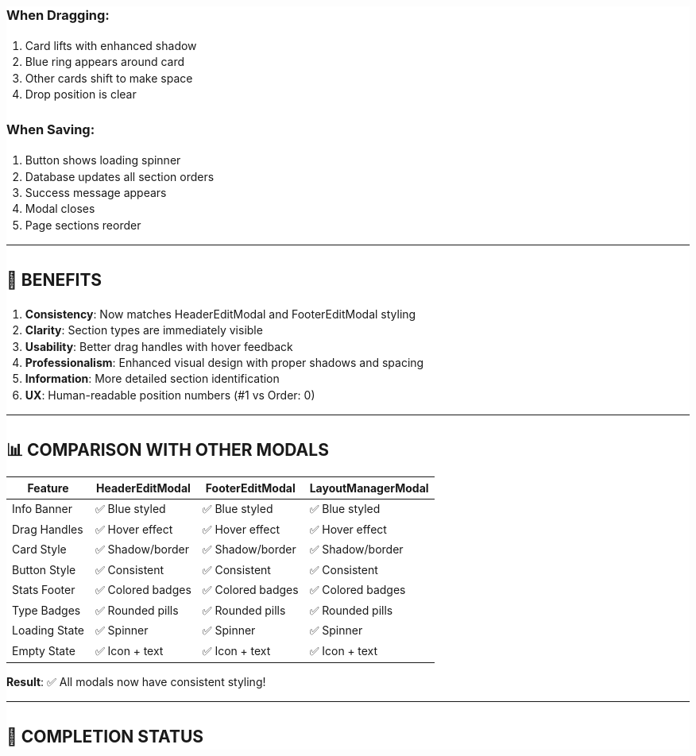 ### When Dragging:
1. Card lifts with enhanced shadow
2. Blue ring appears around card
3. Other cards shift to make space
4. Drop position is clear

### When Saving:
1. Button shows loading spinner
2. Database updates all section orders
3. Success message appears
4. Modal closes
5. Page sections reorder

---

## 🚀 BENEFITS

1. **Consistency**: Now matches HeaderEditModal and FooterEditModal styling
2. **Clarity**: Section types are immediately visible
3. **Usability**: Better drag handles with hover feedback
4. **Professionalism**: Enhanced visual design with proper shadows and spacing
5. **Information**: More detailed section identification
6. **UX**: Human-readable position numbers (#1 vs Order: 0)

---

## 📊 COMPARISON WITH OTHER MODALS

| Feature | HeaderEditModal | FooterEditModal | LayoutManagerModal |
|---------|----------------|-----------------|-------------------|
| Info Banner | ✅ Blue styled | ✅ Blue styled | ✅ Blue styled |
| Drag Handles | ✅ Hover effect | ✅ Hover effect | ✅ Hover effect |
| Card Style | ✅ Shadow/border | ✅ Shadow/border | ✅ Shadow/border |
| Button Style | ✅ Consistent | ✅ Consistent | ✅ Consistent |
| Stats Footer | ✅ Colored badges | ✅ Colored badges | ✅ Colored badges |
| Type Badges | ✅ Rounded pills | ✅ Rounded pills | ✅ Rounded pills |
| Loading State | ✅ Spinner | ✅ Spinner | ✅ Spinner |
| Empty State | ✅ Icon + text | ✅ Icon + text | ✅ Icon + text |

**Result**: ✅ All modals now have consistent styling!

---

## 🎉 COMPLETION STATUS
